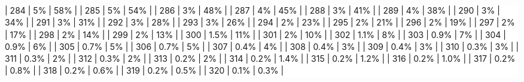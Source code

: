 | 284 | 5% | 58% |
| 285 | 5% | 54% |
| 286 | 3% | 48% |
| 287 | 4% | 45% |
| 288 | 3% | 41% |
| 289 | 4% | 38% |
| 290 | 3% | 34% |
| 291 | 3% | 31% |
| 292 | 3% | 28% |
| 293 | 3% | 26% |
| 294 | 2% | 23% |
| 295 | 2% | 21% |
| 296 | 2% | 19% |
| 297 | 2% | 17% |
| 298 | 2% | 14% |
| 299 | 2% | 13% |
| 300 | 1.5% | 11% |
| 301 | 2% | 10% |
| 302 | 1.1% | 8% |
| 303 | 0.9% | 7% |
| 304 | 0.9% | 6% |
| 305 | 0.7% | 5% |
| 306 | 0.7% | 5% |
| 307 | 0.4% | 4% |
| 308 | 0.4% | 3% |
| 309 | 0.4% | 3% |
| 310 | 0.3% | 3% |
| 311 | 0.3% | 2% |
| 312 | 0.3% | 2% |
| 313 | 0.2% | 2% |
| 314 | 0.2% | 1.4% |
| 315 | 0.2% | 1.2% |
| 316 | 0.2% | 1.0% |
| 317 | 0.2% | 0.8% |
| 318 | 0.2% | 0.6% |
| 319 | 0.2% | 0.5% |
| 320 | 0.1% | 0.3% |